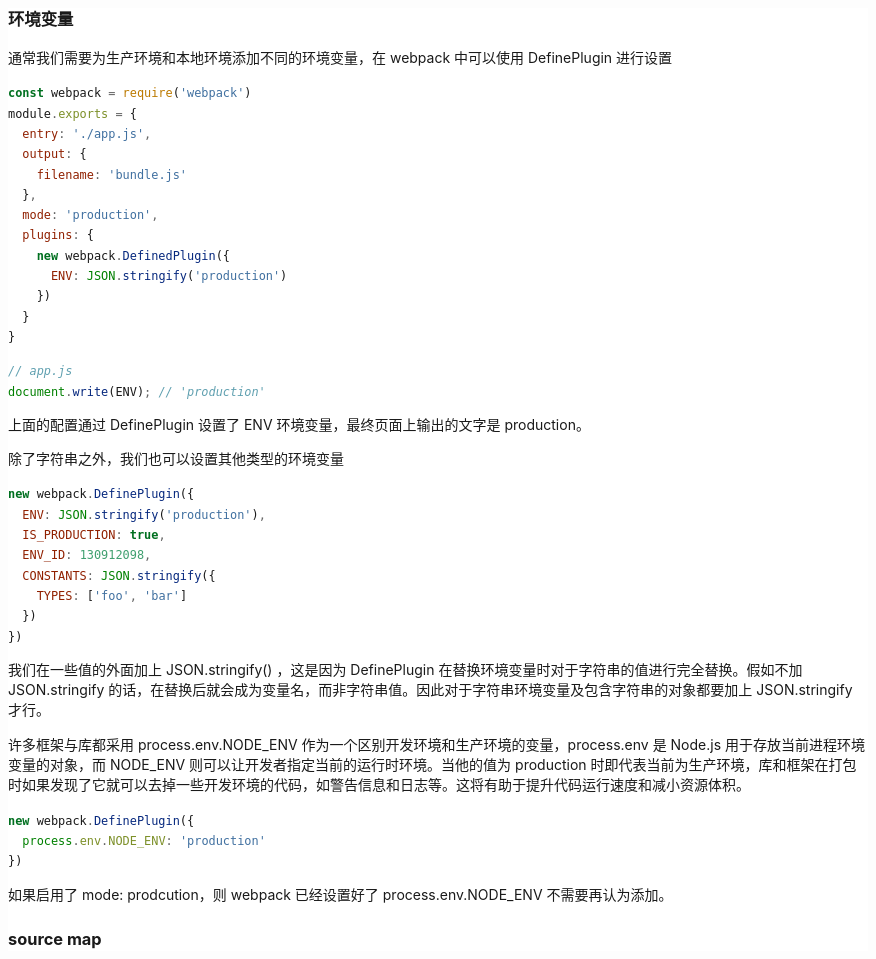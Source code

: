 ### 环境变量

通常我们需要为生产环境和本地环境添加不同的环境变量，在 webpack 中可以使用 DefinePlugin 进行设置

```js
const webpack = require('webpack')
module.exports = {
  entry: './app.js',
  output: {
    filename: 'bundle.js'
  },
  mode: 'production',
  plugins: {
    new webpack.DefinedPlugin({
      ENV: JSON.stringify('production')
    })
  }
}
```

```js
// app.js
document.write(ENV); // 'production'
```

上面的配置通过 DefinePlugin 设置了 ENV 环境变量，最终页面上输出的文字是 production。

除了字符串之外，我们也可以设置其他类型的环境变量

```js
new webpack.DefinePlugin({
  ENV: JSON.stringify('production'),
  IS_PRODUCTION: true,
  ENV_ID: 130912098,
  CONSTANTS: JSON.stringify({
    TYPES: ['foo', 'bar']
  })
})
```

我们在一些值的外面加上 JSON.stringify() ，这是因为 DefinePlugin 在替换环境变量时对于字符串的值进行完全替换。假如不加 JSON.stringify 的话，在替换后就会成为变量名，而非字符串值。因此对于字符串环境变量及包含字符串的对象都要加上 JSON.stringify 才行。

许多框架与库都采用 process.env.NODE_ENV 作为一个区别开发环境和生产环境的变量，process.env 是 Node.js 用于存放当前进程环境变量的对象，而 NODE_ENV 则可以让开发者指定当前的运行时环境。当他的值为 production 时即代表当前为生产环境，库和框架在打包时如果发现了它就可以去掉一些开发环境的代码，如警告信息和日志等。这将有助于提升代码运行速度和减小资源体积。

```js
new webpack.DefinePlugin({
  process.env.NODE_ENV: 'production'
})
```

如果启用了 mode: prodcution，则 webpack 已经设置好了  process.env.NODE_ENV 不需要再认为添加。

### source map
